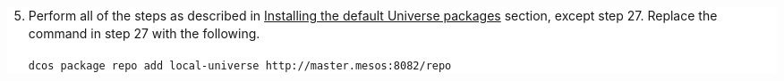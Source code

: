 5.  Perform all of the steps as described in [Installing the default Universe packages][5] section, except step 27. Replace the command in step 27 with the following.

    ```bash
    dcos package repo add local-universe http://master.mesos:8082/repo
    ```

 [1]: https://downloads.mesosphere.com/universe/public/local-universe.tar.gz
 [2]: https://raw.githubusercontent.com/mesosphere/universe/version-3.x/local/dcos-local-universe-http.service
 [3]: https://raw.githubusercontent.com/mesosphere/universe/version-3.x/local/dcos-local-universe-registry.service
 [4]: #build
 [5]: #default
